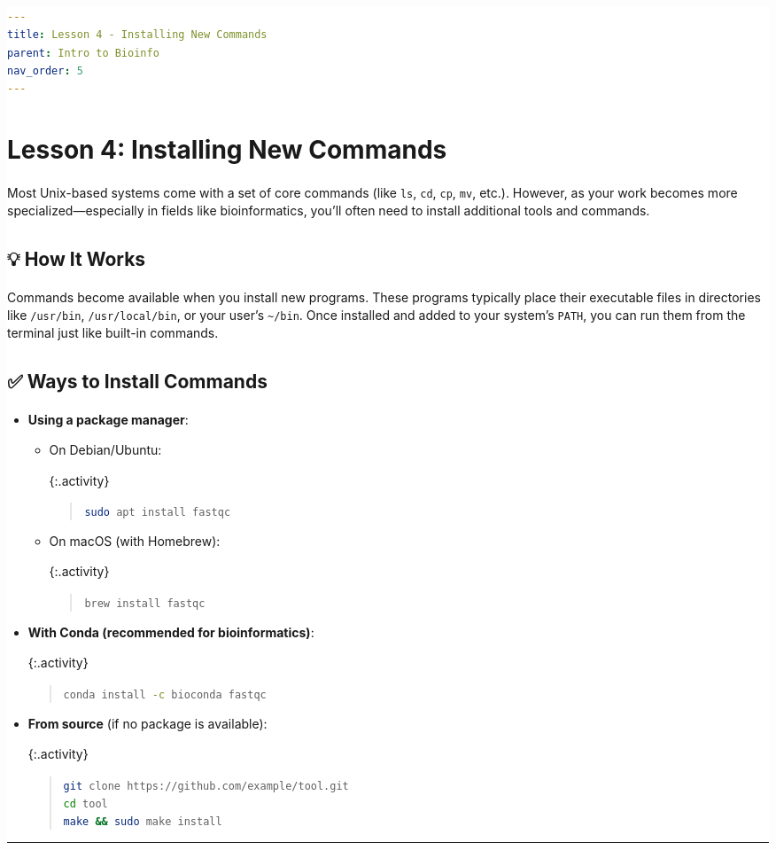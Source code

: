 ```yaml
---
title: Lesson 4 - Installing New Commands
parent: Intro to Bioinfo
nav_order: 5
---
```


# Lesson 4: Installing New Commands

Most Unix-based systems come with a set of core commands (like `ls`, `cd`, `cp`, `mv`, etc.). However, as your work becomes more specialized—especially in fields like bioinformatics, you’ll often need to install additional tools and commands.

## 💡 How It Works

Commands become available when you install new programs. These programs typically place their executable files in directories like `/usr/bin`, `/usr/local/bin`, or your user’s `~/bin`. Once installed and added to your system’s `PATH`, you can run them from the terminal just like built-in commands.

## ✅ Ways to Install Commands

- **Using a package manager**:
  - On Debian/Ubuntu:
    
    {:.activity}
    >```bash
    >sudo apt install fastqc
    >```

  - On macOS (with Homebrew):
    
    {:.activity}
    >```bash
    >brew install fastqc
    >```

- **With Conda (recommended for bioinformatics)**:
  
  {:.activity}
  >```bash
  >conda install -c bioconda fastqc
  >```

- **From source** (if no package is available):

  {:.activity}
  >```bash
  >git clone https://github.com/example/tool.git
  >cd tool
  >make && sudo make install
  >```

---